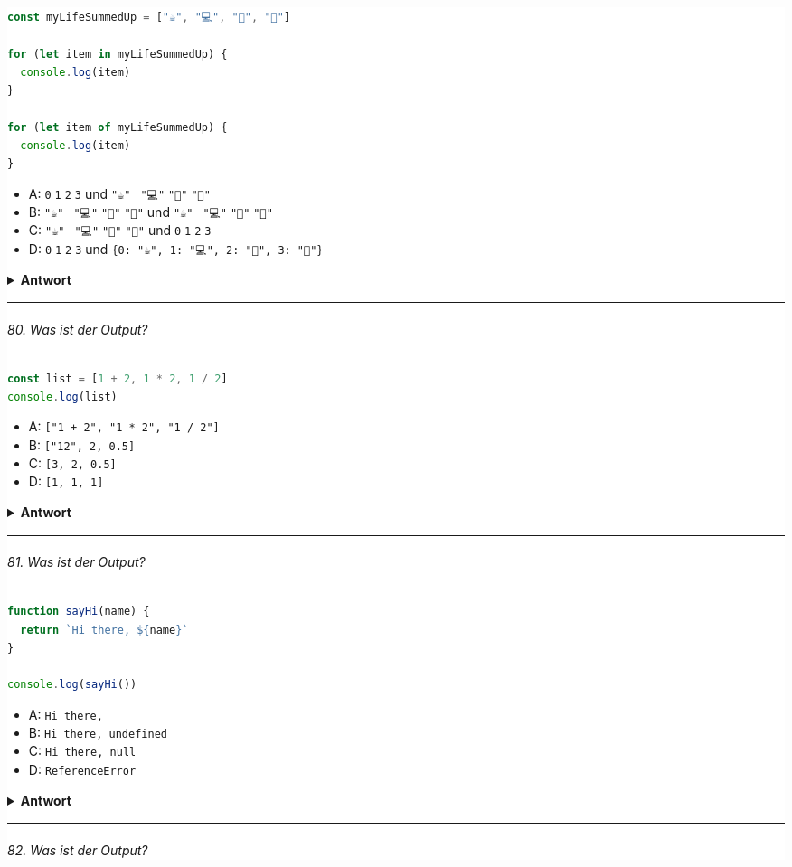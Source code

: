```javascript
const myLifeSummedUp = ["☕", "💻", "🍷", "🍫"]

for (let item in myLifeSummedUp) {
  console.log(item)
}

for (let item of myLifeSummedUp) {
  console.log(item)
}
```

- A: `0` `1` `2` `3` und `"☕"` ` "💻"` `"🍷"` `"🍫"`
- B: `"☕"` ` "💻"` `"🍷"` `"🍫"` und `"☕"` ` "💻"` `"🍷"` `"🍫"`
- C: `"☕"` ` "💻"` `"🍷"` `"🍫"` und `0` `1` `2` `3`
- D:  `0` `1` `2` `3` und `{0: "☕", 1: "💻", 2: "🍷", 3: "🍫"}`

<details><summary><b>Antwort</b></summary></details>

---

###### 80. Was ist der Output?

```javascript
const list = [1 + 2, 1 * 2, 1 / 2]
console.log(list)
```

- A: `["1 + 2", "1 * 2", "1 / 2"]`
- B: `["12", 2, 0.5]`
- C: `[3, 2, 0.5]`
- D:  `[1, 1, 1]`

<details><summary><b>Antwort</b></summary></details>

---

###### 81. Was ist der Output?

```javascript
function sayHi(name) {
  return `Hi there, ${name}`
}

console.log(sayHi())
```

- A: `Hi there, `
- B: `Hi there, undefined`
- C: `Hi there, null`
- D:  `ReferenceError`

<details><summary><b>Antwort</b></summary></details>

---

###### 82. Was ist der Output?


  [Symbol('a')]: 'b'